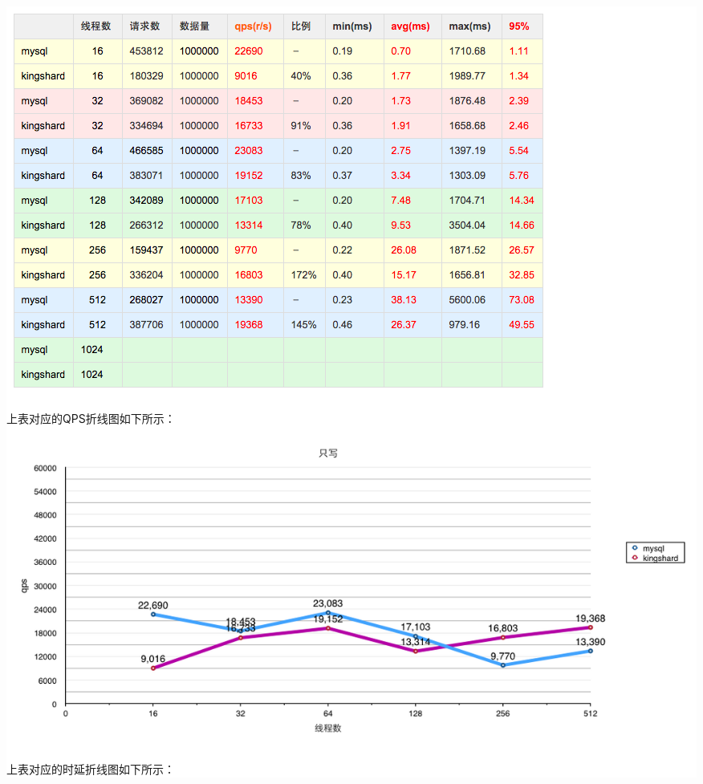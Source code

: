 ![数据对比](./kingshard_performance_test_resources/只写-table.png)

上表对应的QPS折线图如下所示：

![QPS折线图](./kingshard_performance_test_resources/qps-只写.png)

上表对应的时延折线图如下所示：
